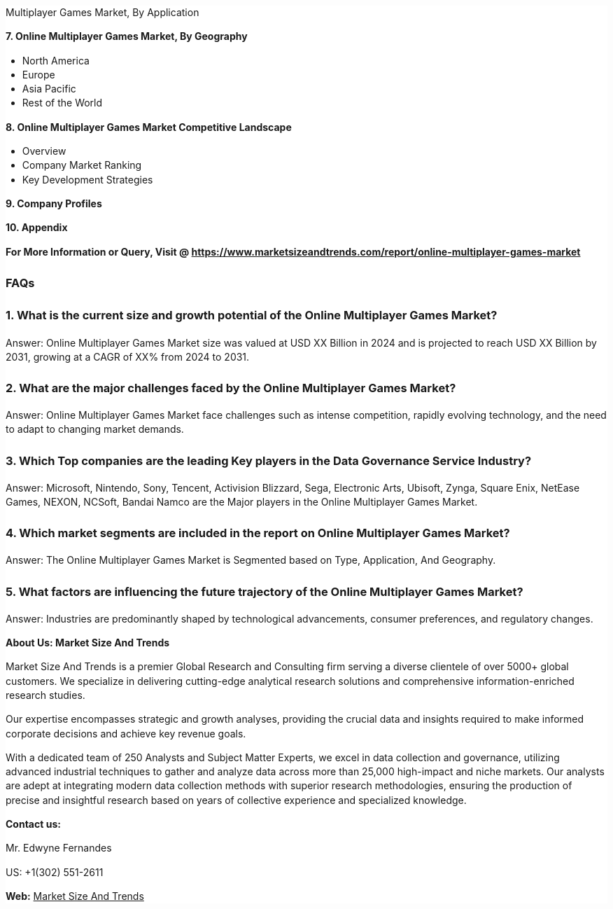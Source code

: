 Multiplayer Games Market, By Application</span></strong></p></div><div class="" data-test-id=""><p><strong><span class="">7. Online Multiplayer Games Market, By Geography</span></strong></p></div><div class="" data-test-id=""><ul><li><span class="">North America</span></li><li><span class="">Europe</span></li><li><span class="">Asia Pacific</span></li><li><span class="">Rest of the World</span></li></ul></div><div class="" data-test-id=""><p><strong><span class="">8. Online Multiplayer Games Market Competitive Landscape</span></strong></p></div><div class="" data-test-id=""><ul><li><span class="">Overview</span></li><li><span class="">Company Market Ranking</span></li><li><span class="">Key Development Strategies</span></li></ul></div><div class="" data-test-id=""><p><strong><span class="">9. Company Profiles</span></strong></p></div><div class="" data-test-id=""><p><strong><span class="">10. Appendix</span></strong></p></div><div class="" data-test-id=""><p><strong><span class="">For More Information or Query, Visit @ <a href="https://www.marketsizeandtrends.com/report/online-multiplayer-games-market" target="_blank">https://www.marketsizeandtrends.com/report/online-multiplayer-games-market</a></span></strong></p></div><div class="" data-test-id=""><div class="article-main__content" data-test-id="publishing-text-block"><h3><strong><span class="">FAQs</span></strong></h3></div><div class="article-main__content" data-test-id="publishing-text-block"><h3><span class="">1. What is the current size and growth potential of the Online Multiplayer Games Market?</span></h3></div><div class="article-main__content" data-test-id="publishing-text-block"><p><span class="font-[700]">Answer</span><span class="">: Online Multiplayer Games Market size was valued at USD XX Billion in 2024 and is projected to reach USD XX Billion by 2031, growing at a CAGR of XX% from 2024 to 2031.</span></p></div><div class="article-main__content" data-test-id="publishing-text-block"><h3><span class="">2. What are the major challenges faced by the Online Multiplayer Games Market?</span></h3></div><div class="article-main__content" data-test-id="publishing-text-block"><p><span class="font-[700]">Answer</span><span class="">: Online Multiplayer Games Market face challenges such as intense competition, rapidly evolving technology, and the need to adapt to changing market demands.</span></p></div><div class="article-main__content" data-test-id="publishing-text-block"><h3><span class="">3. Which Top companies are the leading Key players in the Data Governance Service Industry?</span></h3></div><div class="article-main__content" data-test-id="publishing-text-block"><p><span class="font-[700]">Answer</span><span class="">: Microsoft, Nintendo, Sony, Tencent, Activision Blizzard, Sega, Electronic Arts, Ubisoft, Zynga, Square Enix, NetEase Games, NEXON, NCSoft, Bandai Namco are the Major players in the Online Multiplayer Games Market.</span></p></div><div class="article-main__content" data-test-id="publishing-text-block"><h3><span class="">4. Which market segments are included in the report on Online Multiplayer Games Market?</span></h3></div><div class="article-main__content" data-test-id="publishing-text-block"><p><span class="font-[700]">Answer</span><span class="">: The Online Multiplayer Games Market is Segmented based on Type, Application, And Geography.</span></p></div><div class="article-main__content" data-test-id="publishing-text-block"><h3><span class="">5. What factors are influencing the future trajectory of the Online Multiplayer Games Market?</span></h3></div><div class="article-main__content" data-test-id="publishing-text-block"><p><span class="font-[700]">Answer:</span><span class="">&nbsp;Industries are predominantly shaped by technological advancements, consumer preferences, and regulatory changes.</span></p></div><p><strong><span class="">About Us: Market Size And Trends</span></strong></p></div><div class="" data-test-id=""><p><span class="">Market Size And Trends is a premier Global Research and Consulting firm serving a diverse clientele of over 5000+ global customers. We specialize in delivering cutting-edge analytical research solutions and comprehensive information-enriched research studies.</span></p></div><div class="" data-test-id=""><p><span class="">Our expertise encompasses strategic and growth analyses, providing the crucial data and insights required to make informed corporate decisions and achieve key revenue goals.</span></p></div><div class="" data-test-id=""><p><span class="">With a dedicated team of 250 Analysts and Subject Matter Experts, we excel in data collection and governance, utilizing advanced industrial techniques to gather and analyze data across more than 25,000 high-impact and niche markets. Our analysts are adept at integrating modern data collection methods with superior research methodologies, ensuring the production of precise and insightful research based on years of collective experience and specialized knowledge.</span></p></div><div class="" data-test-id=""><p><strong><span class="">Contact us:</span></strong></p></div><div class="" data-test-id=""><p><span class="">Mr. Edwyne Fernandes</span></p></div><div class="" data-test-id=""><p><span class="">US: +1(302) 551-2611<br /></span></p><p><span class=""><strong>Web:</strong> <a href="https://www.marketsizeandtrends.com/" target="_blank">Market Size And Trends</a></span></p></div>
